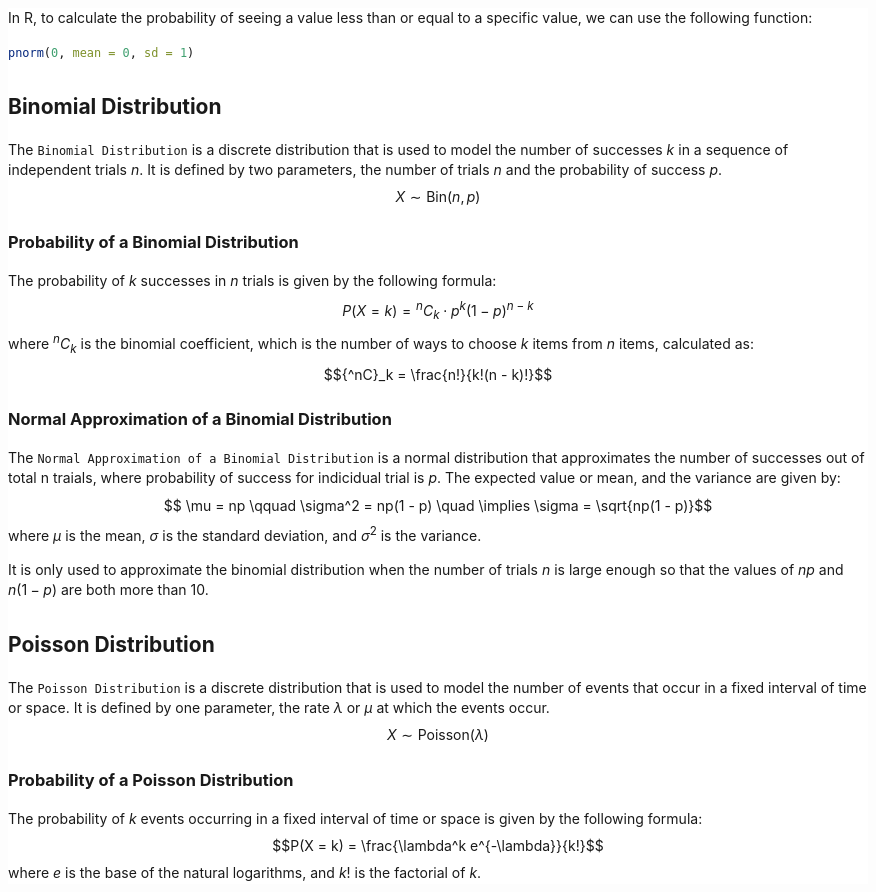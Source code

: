 In R, to calculate the probability of seeing a value less than or equal to a specific value, we can use the following function:
```r
pnorm(0, mean = 0, sd = 1)
```



## Binomial Distribution
The `Binomial Distribution` is a discrete distribution that is used to model the number of successes $k$ in a sequence of independent trials $n$. It is defined by two parameters, the number of trials $n$ and the probability of success $p$.
$$X \sim \text{Bin}(n, p)$$


### Probability of a Binomial Distribution
The probability of $k$ successes in $n$ trials is given by the following formula:
$$P(X = k) = {^nC}_k \cdot p^k (1 - p)^{n - k}$$
where ${^nC}_k$ is the binomial coefficient, which is the number of ways to choose $k$ items from $n$ items, calculated as:
$${^nC}_k = \frac{n!}{k!(n - k)!}$$


### Normal Approximation of a Binomial Distribution
The `Normal Approximation of a Binomial Distribution` is a normal distribution that approximates the number of successes out of total n traials, where probability of success for indicidual trial is $p$. The expected value or mean, and the variance are given by:
$$ \mu = np \qquad \sigma^2 = np(1 - p) \quad \implies \sigma = \sqrt{np(1 - p)}$$
where $\mu$ is the mean, $\sigma$ is the standard deviation, and $\sigma^2$ is the variance.

It is only used to approximate the binomial distribution when the number of trials $n$ is large enough so that the values of $np$ and $n(1-p)$ are both more than $10$.



## Poisson Distribution
The `Poisson Distribution` is a discrete distribution that is used to model the number of events that occur in a fixed interval of time or space. It is defined by one parameter, the rate $\lambda$ or $\mu$ at which the events occur.
$$X \sim \text{Poisson}(\lambda)$$


### Probability of a Poisson Distribution
The probability of $k$ events occurring in a fixed interval of time or space is given by the following formula:
$$P(X = k) = \frac{\lambda^k e^{-\lambda}}{k!}$$
where $e$ is the base of the natural logarithms, and $k!$ is the factorial of $k$.


